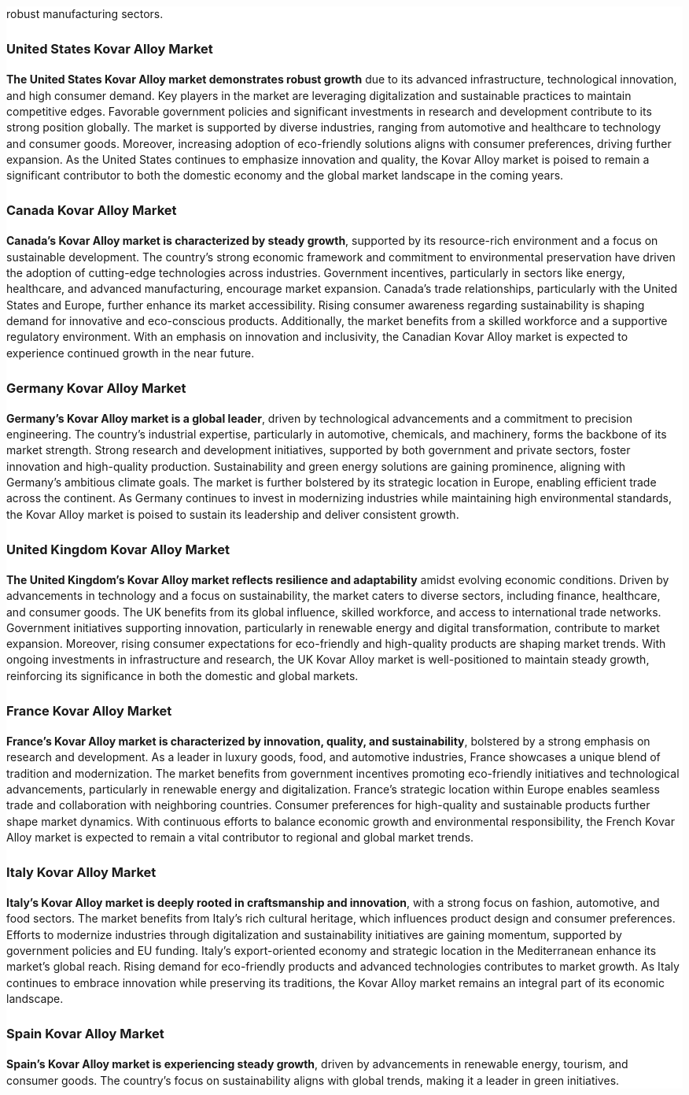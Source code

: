 robust manufacturing sectors.</span></em></p></blockquote><h3><strong>United States Kovar Alloy Market</strong></h3><p><strong>The United States Kovar Alloy market demonstrates robust growth</strong> due to its advanced infrastructure, technological innovation, and high consumer demand. Key players in the market are leveraging digitalization and sustainable practices to maintain competitive edges. Favorable government policies and significant investments in research and development contribute to its strong position globally. The market is supported by diverse industries, ranging from automotive and healthcare to technology and consumer goods. Moreover, increasing adoption of eco-friendly solutions aligns with consumer preferences, driving further expansion. As the United States continues to emphasize innovation and quality, the Kovar Alloy market is poised to remain a significant contributor to both the domestic economy and the global market landscape in the coming years.</p><h3><strong>Canada Kovar Alloy Market</strong></h3><p><strong>Canada&rsquo;s Kovar Alloy market is characterized by steady growth</strong>, supported by its resource-rich environment and a focus on sustainable development. The country&rsquo;s strong economic framework and commitment to environmental preservation have driven the adoption of cutting-edge technologies across industries. Government incentives, particularly in sectors like energy, healthcare, and advanced manufacturing, encourage market expansion. Canada&rsquo;s trade relationships, particularly with the United States and Europe, further enhance its market accessibility. Rising consumer awareness regarding sustainability is shaping demand for innovative and eco-conscious products. Additionally, the market benefits from a skilled workforce and a supportive regulatory environment. With an emphasis on innovation and inclusivity, the Canadian Kovar Alloy market is expected to experience continued growth in the near future.</p><h3><strong>Germany Kovar Alloy Market</strong></h3><p><strong>Germany&rsquo;s Kovar Alloy market is a global leader</strong>, driven by technological advancements and a commitment to precision engineering. The country&rsquo;s industrial expertise, particularly in automotive, chemicals, and machinery, forms the backbone of its market strength. Strong research and development initiatives, supported by both government and private sectors, foster innovation and high-quality production. Sustainability and green energy solutions are gaining prominence, aligning with Germany&rsquo;s ambitious climate goals. The market is further bolstered by its strategic location in Europe, enabling efficient trade across the continent. As Germany continues to invest in modernizing industries while maintaining high environmental standards, the Kovar Alloy market is poised to sustain its leadership and deliver consistent growth.</p><h3><strong>United Kingdom Kovar Alloy Market</strong></h3><p><strong>The United Kingdom&rsquo;s Kovar Alloy market reflects resilience and adaptability</strong> amidst evolving economic conditions. Driven by advancements in technology and a focus on sustainability, the market caters to diverse sectors, including finance, healthcare, and consumer goods. The UK benefits from its global influence, skilled workforce, and access to international trade networks. Government initiatives supporting innovation, particularly in renewable energy and digital transformation, contribute to market expansion. Moreover, rising consumer expectations for eco-friendly and high-quality products are shaping market trends. With ongoing investments in infrastructure and research, the UK Kovar Alloy market is well-positioned to maintain steady growth, reinforcing its significance in both the domestic and global markets.</p><h3><strong>France Kovar Alloy Market</strong></h3><p><strong>France&rsquo;s Kovar Alloy market is characterized by innovation, quality, and sustainability</strong>, bolstered by a strong emphasis on research and development. As a leader in luxury goods, food, and automotive industries, France showcases a unique blend of tradition and modernization. The market benefits from government incentives promoting eco-friendly initiatives and technological advancements, particularly in renewable energy and digitalization. France&rsquo;s strategic location within Europe enables seamless trade and collaboration with neighboring countries. Consumer preferences for high-quality and sustainable products further shape market dynamics. With continuous efforts to balance economic growth and environmental responsibility, the French Kovar Alloy market is expected to remain a vital contributor to regional and global market trends.</p><h3><strong>Italy Kovar Alloy Market</strong></h3><p><strong>Italy&rsquo;s Kovar Alloy market is deeply rooted in craftsmanship and innovation</strong>, with a strong focus on fashion, automotive, and food sectors. The market benefits from Italy&rsquo;s rich cultural heritage, which influences product design and consumer preferences. Efforts to modernize industries through digitalization and sustainability initiatives are gaining momentum, supported by government policies and EU funding. Italy&rsquo;s export-oriented economy and strategic location in the Mediterranean enhance its market&rsquo;s global reach. Rising demand for eco-friendly products and advanced technologies contributes to market growth. As Italy continues to embrace innovation while preserving its traditions, the Kovar Alloy market remains an integral part of its economic landscape.</p><h3><strong>Spain Kovar Alloy Market</strong></h3><p><strong>Spain&rsquo;s Kovar Alloy market is experiencing steady growth</strong>, driven by advancements in renewable energy, tourism, and consumer goods. The country&rsquo;s focus on sustainability aligns with global trends, making it a leader in green initiatives.